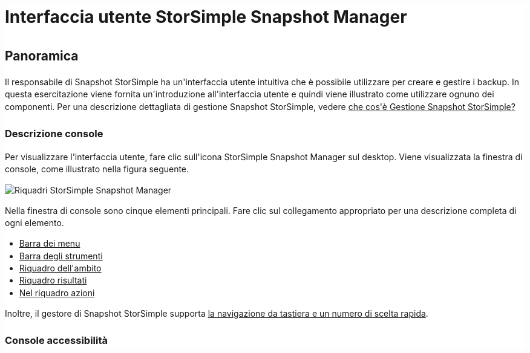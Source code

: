<properties 
   pageTitle="Interfaccia utente di gestione di Snapshot StorSimple | Microsoft Azure"
   description="Descrive l'interfaccia utente StorSimple Snapshot Manager e viene spiegato come utilizzare per gestire processi di backup e il catalogo di backup."
   services="storsimple"
   documentationCenter="NA"
   authors="SharS"
   manager="carmonm"
   editor="" />
<tags 
   ms.service="storsimple"
   ms.devlang="NA"
   ms.topic="article"
   ms.tgt_pltfrm="NA"
   ms.workload="TBD"
   ms.date="04/25/2016"
   ms.author="v-sharos" />

# <a name="storsimple-snapshot-manager-user-interface"></a>Interfaccia utente StorSimple Snapshot Manager

## <a name="overview"></a>Panoramica

Il responsabile di Snapshot StorSimple ha un'interfaccia utente intuitiva che è possibile utilizzare per creare e gestire i backup. In questa esercitazione viene fornita un'introduzione all'interfaccia utente e quindi viene illustrato come utilizzare ognuno dei componenti. Per una descrizione dettagliata di gestione Snapshot StorSimple, vedere [che cos'è Gestione Snapshot StorSimple?](storsimple-what-is-snapshot-manager.md)

### <a name="console-description"></a>Descrizione console

Per visualizzare l'interfaccia utente, fare clic sull'icona StorSimple Snapshot Manager sul desktop. Viene visualizzata la finestra di console, come illustrato nella figura seguente.

![Riquadri StorSimple Snapshot Manager](./media/storsimple-use-snapshot-manager/HCS_SSM_gui_panes.png)

Nella finestra di console sono cinque elementi principali. Fare clic sul collegamento appropriato per una descrizione completa di ogni elemento.

- [Barra dei menu](#menu-bar) 
- [Barra degli strumenti](#tool-bar) 
- [Riquadro dell'ambito](#scope-pane) 
- [Riquadro risultati](#results-pane) 
- [Nel riquadro azioni](#actions-pane) 

Inoltre, il gestore di Snapshot StorSimple supporta [la navigazione da tastiera e un numero di scelta rapida](#keyboard-navigation-and-shortcuts).

### <a name="console-accessibility"></a>Console accessibilità
